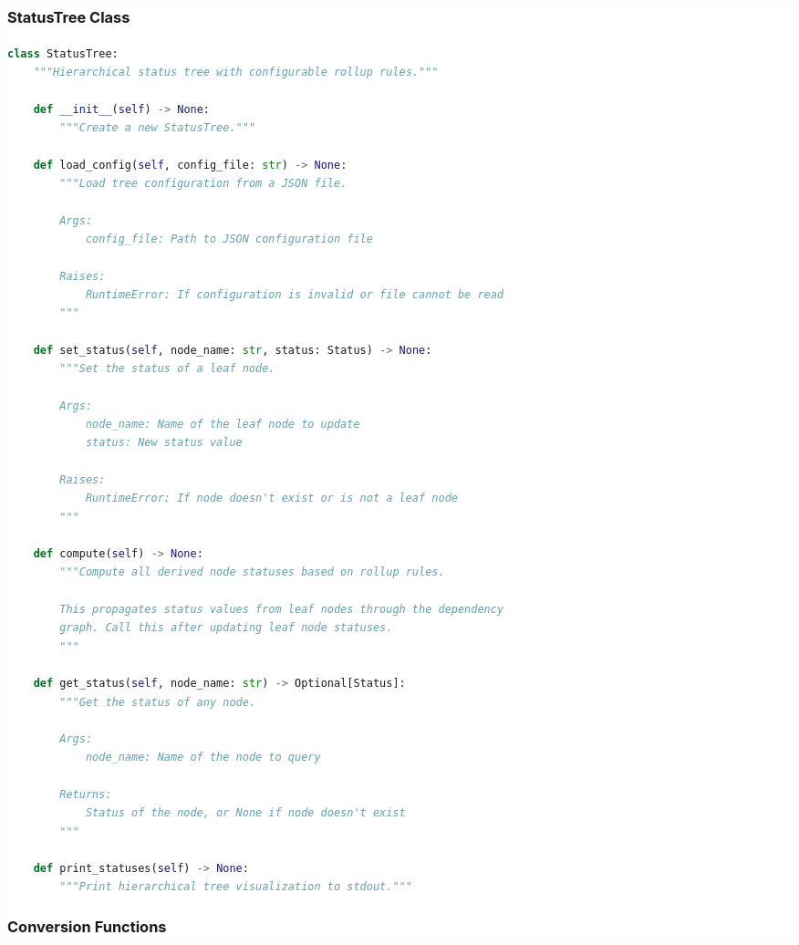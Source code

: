 ### StatusTree Class

```python
class StatusTree:
    """Hierarchical status tree with configurable rollup rules."""

    def __init__(self) -> None:
        """Create a new StatusTree."""

    def load_config(self, config_file: str) -> None:
        """Load tree configuration from a JSON file.

        Args:
            config_file: Path to JSON configuration file

        Raises:
            RuntimeError: If configuration is invalid or file cannot be read
        """

    def set_status(self, node_name: str, status: Status) -> None:
        """Set the status of a leaf node.

        Args:
            node_name: Name of the leaf node to update
            status: New status value

        Raises:
            RuntimeError: If node doesn't exist or is not a leaf node
        """

    def compute(self) -> None:
        """Compute all derived node statuses based on rollup rules.

        This propagates status values from leaf nodes through the dependency
        graph. Call this after updating leaf node statuses.
        """

    def get_status(self, node_name: str) -> Optional[Status]:
        """Get the status of any node.

        Args:
            node_name: Name of the node to query

        Returns:
            Status of the node, or None if node doesn't exist
        """

    def print_statuses(self) -> None:
        """Print hierarchical tree visualization to stdout."""
```

### Conversion Functions
